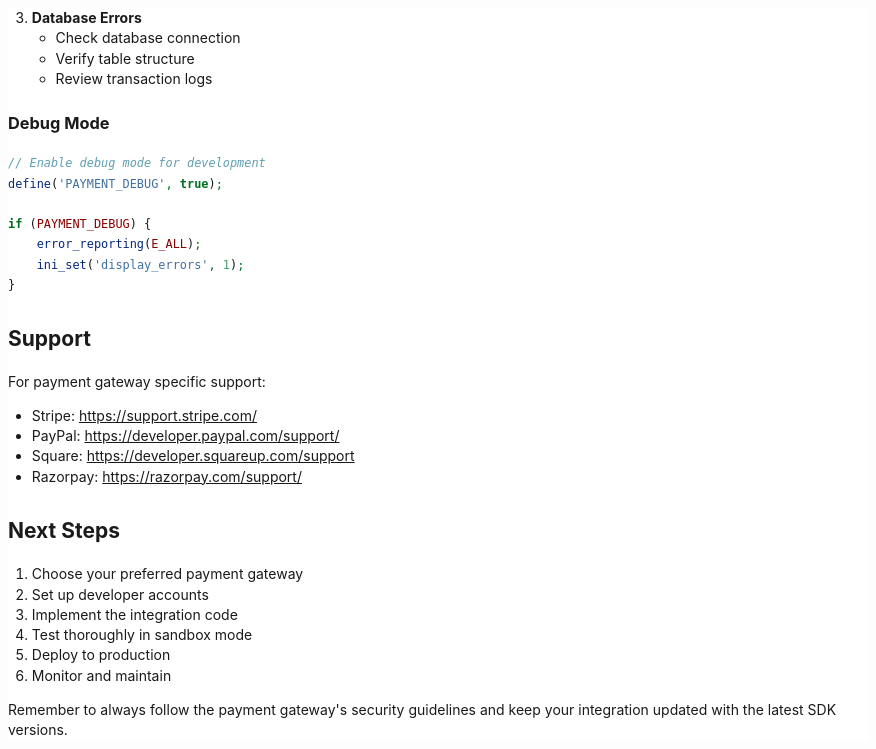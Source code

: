 3. **Database Errors**
   - Check database connection
   - Verify table structure
   - Review transaction logs

### Debug Mode
```php
// Enable debug mode for development
define('PAYMENT_DEBUG', true);

if (PAYMENT_DEBUG) {
    error_reporting(E_ALL);
    ini_set('display_errors', 1);
}
```

## Support

For payment gateway specific support:
- Stripe: https://support.stripe.com/
- PayPal: https://developer.paypal.com/support/
- Square: https://developer.squareup.com/support
- Razorpay: https://razorpay.com/support/

## Next Steps

1. Choose your preferred payment gateway
2. Set up developer accounts
3. Implement the integration code
4. Test thoroughly in sandbox mode
5. Deploy to production
6. Monitor and maintain

Remember to always follow the payment gateway's security guidelines and keep your integration updated with the latest SDK versions. 